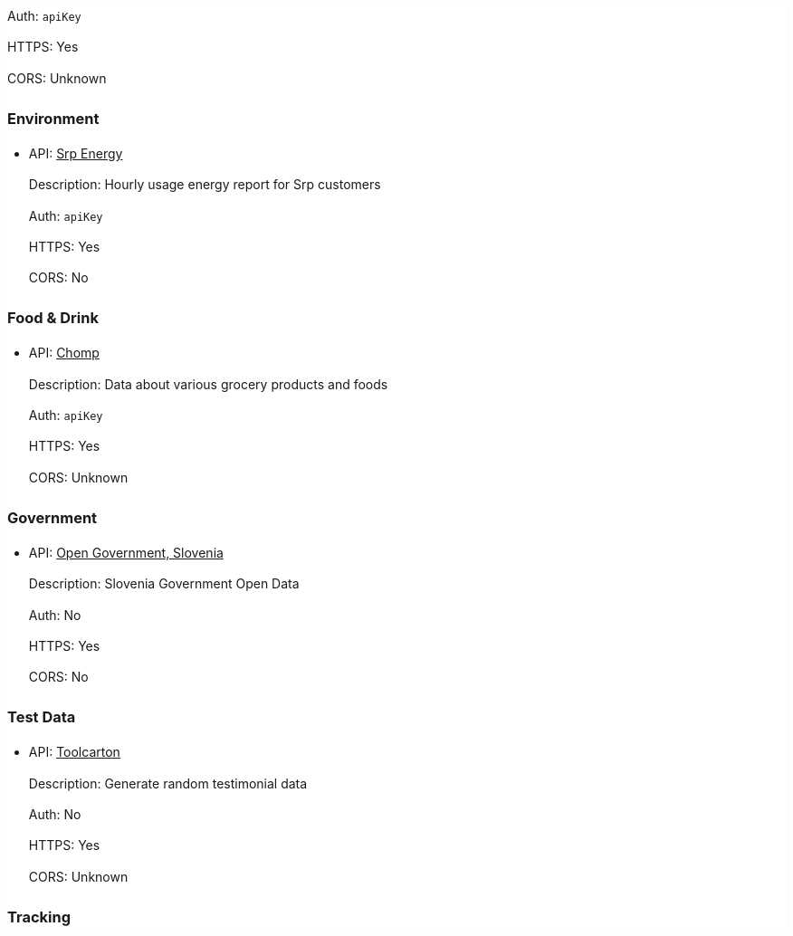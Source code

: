   Auth: `apiKey`

  HTTPS: Yes

  CORS: Unknown



### Environment

- API: [Srp Energy](https://srpenergy-api-client-python.readthedocs.io/en/latest/api.html)

  Description: Hourly usage energy report for Srp customers

  Auth: `apiKey`

  HTTPS: Yes

  CORS: No



### Food & Drink

- API: [Chomp](https://chompthis.com/api/)

  Description: Data about various grocery products and foods

  Auth: `apiKey`

  HTTPS: Yes

  CORS: Unknown



### Government

- API: [Open Government, Slovenia](https://podatki.gov.si/)

  Description: Slovenia Government Open Data

  Auth: No

  HTTPS: Yes

  CORS: No



### Test Data

- API: [Toolcarton](https://testimonialapi.toolcarton.com/)

  Description: Generate random testimonial data

  Auth: No

  HTTPS: Yes

  CORS: Unknown



### Tracking
